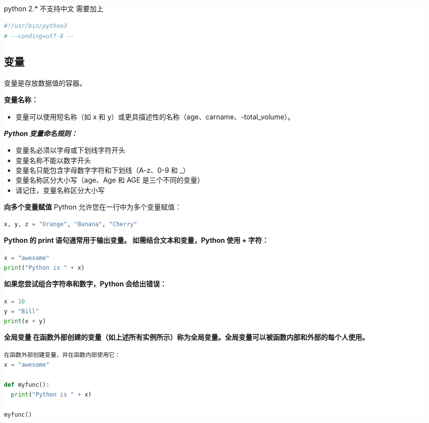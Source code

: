 python 2.* 不支持中文
需要加上
```python
#!/usr/bin/python3
# --conding=utf-8 --

```

```python

```

## **变量**
变量是存放数据值的容器。

**变量名称：**

- 变量可以使用短名称（如 x 和 y）或更具描述性的名称（age、carname、-total_volume）。

***Python 变量命名规则：***

- 变量名必须以字母或下划线字符开头
- 变量名称不能以数字开头
- 变量名只能包含字母数字字符和下划线（A-z、0-9 和 _）
- 变量名称区分大小写（age、Age 和 AGE 是三个不同的变量）
- 请记住，变量名称区分大小写

**向多个变量赋值**
Python 允许您在一行中为多个变量赋值：
```python
x, y, z = "Orange", "Banana", "Cherry"
```

**Python 的 print 语句通常用于输出变量。
如需结合文本和变量，Python 使用 + 字符：**

```python
x = "awesome"
print("Python is " + x)
```
**如果您尝试组合字符串和数字，Python 会给出错误：**

```python
x = 10
y = "Bill"
print(x + y)
```

**全局变量
在函数外部创建的变量（如上述所有实例所示）称为全局变量。全局变量可以被函数内部和外部的每个人使用。**

```python
在函数外部创建变量，并在函数内部使用它：
x = "awesome"

def myfunc():
  print("Python is " + x)

myfunc()
```
